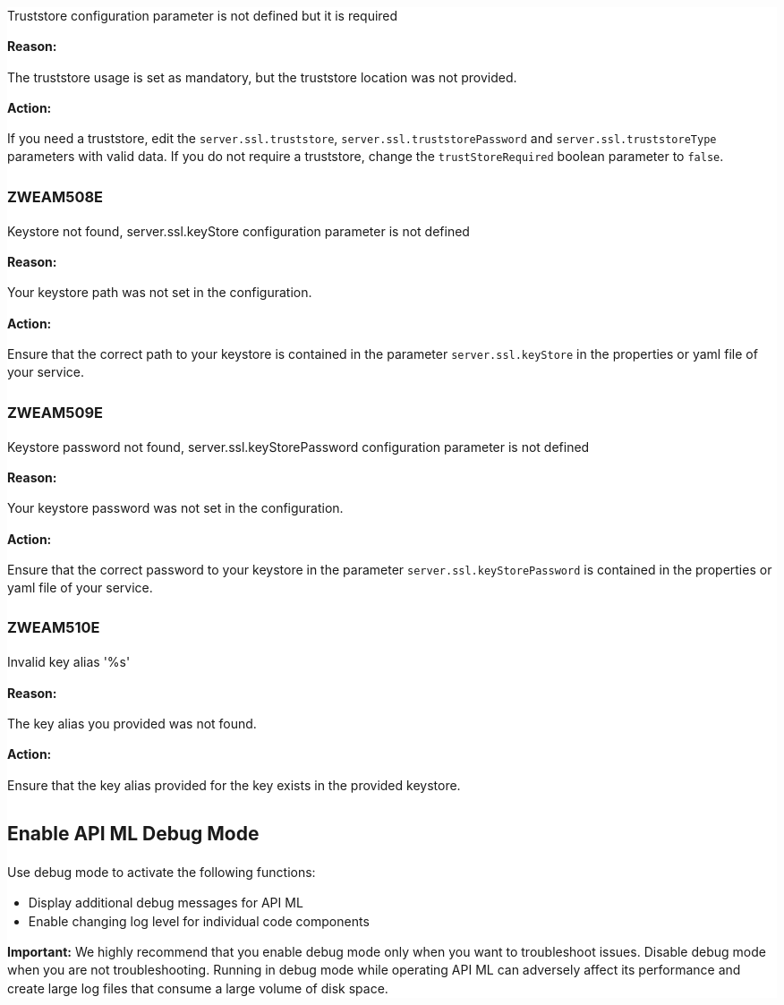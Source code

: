   Truststore configuration parameter is not defined but it is required
  
  **Reason:**

  The truststore usage is set as mandatory, but the truststore location was not provided. 

  **Action:**

  If you need a truststore, edit the `server.ssl.truststore`, `server.ssl.truststorePassword` and `server.ssl.truststoreType` parameters with valid data. 
  If you do not require a truststore, change the `trustStoreRequired` boolean parameter to `false`.

### ZWEAM508E

  Keystore not found, server.ssl.keyStore configuration parameter is not defined

  **Reason:**

  Your keystore path was not set in the configuration.
  
  **Action:**

  Ensure that the correct path to your keystore is contained in the parameter `server.ssl.keyStore` in the properties or yaml file of your service.
    
### ZWEAM509E

  Keystore password not found, server.ssl.keyStorePassword configuration parameter is not defined
  
  **Reason:**

  Your keystore password was not set in the configuration.
  
  **Action:**

  Ensure that the correct password to your keystore in the parameter `server.ssl.keyStorePassword` is contained in the properties or yaml file of your service.
  
### ZWEAM510E

  Invalid key alias '%s'

  **Reason:**

  The key alias you provided was not found.                       
  
  **Action:**

  Ensure that the key alias provided for the key exists in the provided keystore.                    

## Enable API ML Debug Mode

Use debug mode to activate the following functions:

- Display additional debug messages for API ML
- Enable changing log level for individual code components

**Important:** We highly recommend that you enable debug mode only when you want to troubleshoot issues.
Disable debug mode when you are not troubleshooting. Running in debug mode while operating API ML can adversely affect
its performance and create large log files that consume a large volume of disk space.

